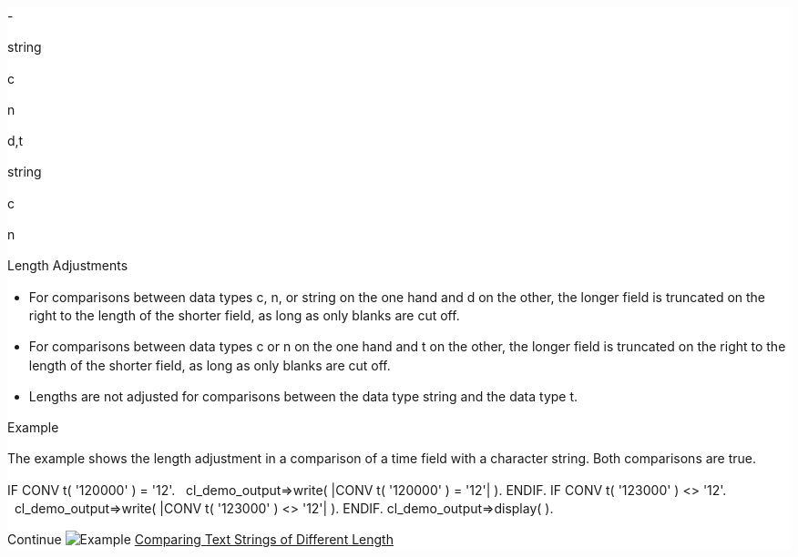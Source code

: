 \-

string

c

n

d,t

string

c

n

Length Adjustments

-   For comparisons between data types c, n, or string on the one hand and d on the other, the longer field is truncated on the right to the length of the shorter field, as long as only blanks are cut off.

-   For comparisons between data types c or n on the one hand and t on the other, the longer field is truncated on the right to the length of the shorter field, as long as only blanks are cut off.

-   Lengths are not adjusted for comparisons between the data type string and the data type t.

Example

The example shows the length adjustment in a comparison of a time field with a character string. Both comparisons are true.

IF CONV t( '120000' ) = '12'.
  cl\_demo\_output=>write( |CONV t( '120000' ) = '12'| ).
ENDIF.
IF CONV t( '123000' ) <> '12'.
  cl\_demo\_output=>write( |CONV t( '123000' ) <> '12'| ).
ENDIF.
cl\_demo\_output=>display( ).

Continue
![Example](exa.gif "Example") [Comparing Text Strings of Different Length](https://help.sap.com/doc/abapdocu_752_index_htm/7.52/en-US/abenstring_comparison_abexa.htm)